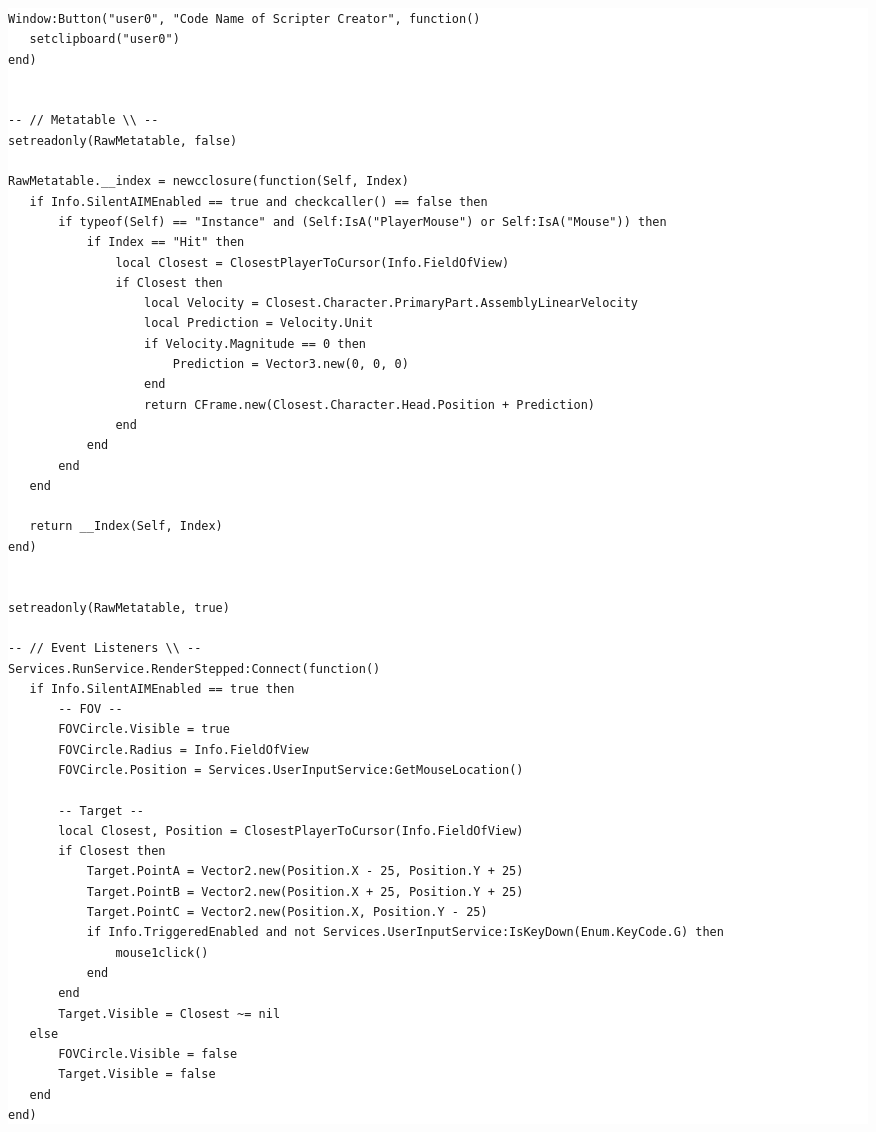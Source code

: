     Window:Button("user0", "Code Name of Scripter Creator", function()
       setclipboard("user0")
    end)
    
    
    -- // Metatable \\ --
    setreadonly(RawMetatable, false)
    
    RawMetatable.__index = newcclosure(function(Self, Index)
       if Info.SilentAIMEnabled == true and checkcaller() == false then
           if typeof(Self) == "Instance" and (Self:IsA("PlayerMouse") or Self:IsA("Mouse")) then
               if Index == "Hit" then
                   local Closest = ClosestPlayerToCursor(Info.FieldOfView)
                   if Closest then
                       local Velocity = Closest.Character.PrimaryPart.AssemblyLinearVelocity
                       local Prediction = Velocity.Unit
                       if Velocity.Magnitude == 0 then
                           Prediction = Vector3.new(0, 0, 0)
                       end
                       return CFrame.new(Closest.Character.Head.Position + Prediction)
                   end
               end
           end
       end
    
       return __Index(Self, Index)
    end)
    
    
    setreadonly(RawMetatable, true)
    
    -- // Event Listeners \\ --
    Services.RunService.RenderStepped:Connect(function()
       if Info.SilentAIMEnabled == true then
           -- FOV --
           FOVCircle.Visible = true
           FOVCircle.Radius = Info.FieldOfView
           FOVCircle.Position = Services.UserInputService:GetMouseLocation()
    
           -- Target --
           local Closest, Position = ClosestPlayerToCursor(Info.FieldOfView)
           if Closest then
               Target.PointA = Vector2.new(Position.X - 25, Position.Y + 25)
               Target.PointB = Vector2.new(Position.X + 25, Position.Y + 25)
               Target.PointC = Vector2.new(Position.X, Position.Y - 25)
               if Info.TriggeredEnabled and not Services.UserInputService:IsKeyDown(Enum.KeyCode.G) then
                   mouse1click()
               end
           end
           Target.Visible = Closest ~= nil
       else
           FOVCircle.Visible = false
           Target.Visible = false
       end
    end)
    